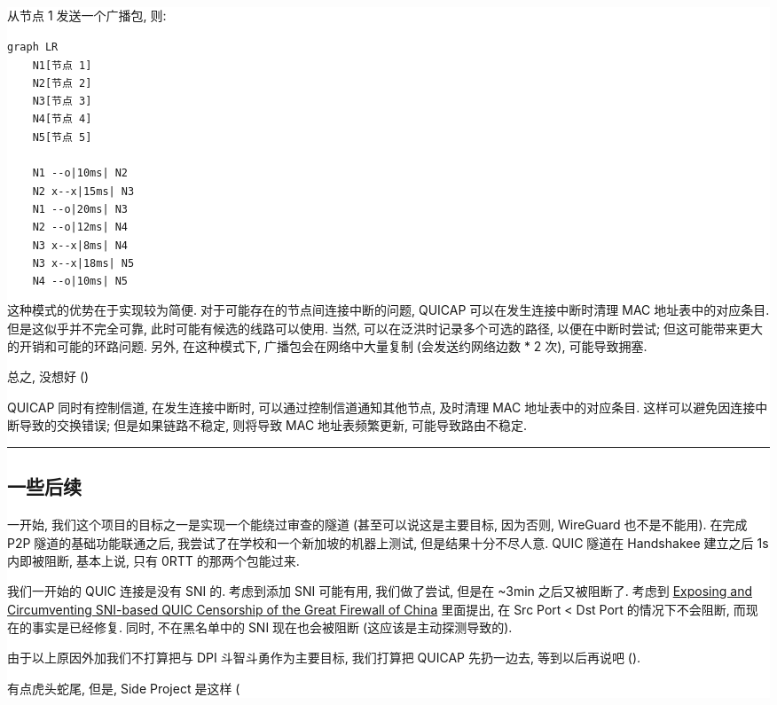 从节点 1 发送一个广播包, 则:

```mermaid
graph LR
    N1[节点 1]
    N2[节点 2]
    N3[节点 3]
    N4[节点 4]
    N5[节点 5]

    N1 --o|10ms| N2
    N2 x--x|15ms| N3
    N1 --o|20ms| N3
    N2 --o|12ms| N4
    N3 x--x|8ms| N4
    N3 x--x|18ms| N5
    N4 --o|10ms| N5
```

这种模式的优势在于实现较为简便. 对于可能存在的节点间连接中断的问题, QUICAP 可以在发生连接中断时清理 MAC 地址表中的对应条目. 但是这似乎并不完全可靠, 此时可能有候选的线路可以使用. 当然, 可以在泛洪时记录多个可选的路径, 以便在中断时尝试; 但这可能带来更大的开销和可能的环路问题. 另外, 在这种模式下, 广播包会在网络中大量复制 (会发送约网络边数 * 2 次), 可能导致拥塞.

总之, 没想好 ()

QUICAP 同时有控制信道, 在发生连接中断时, 可以通过控制信道通知其他节点, 及时清理 MAC 地址表中的对应条目. 这样可以避免因连接中断导致的交换错误; 但是如果链路不稳定, 则将导致 MAC 地址表频繁更新, 可能导致路由不稳定.

---

## 一些后续

一开始, 我们这个项目的目标之一是实现一个能绕过审查的隧道 (甚至可以说这是主要目标, 因为否则, WireGuard 也不是不能用). 在完成 P2P 隧道的基础功能联通之后, 我尝试了在学校和一个新加坡的机器上测试, 但是结果十分不尽人意. QUIC 隧道在 Handshakee 建立之后 1s 内即被阻断, 基本上说, 只有 0RTT 的那两个包能过来.

我们一开始的 QUIC 连接是没有 SNI 的. 考虑到添加 SNI 可能有用, 我们做了尝试, 但是在 ~3min 之后又被阻断了. 考虑到 [Exposing and Circumventing SNI-based QUIC Censorship of the Great Firewall of China](https://gfw.report/publications/usenixsecurity25/en/) 里面提出, 在 Src Port < Dst Port 的情况下不会阻断, 而现在的事实是已经修复. 同时, 不在黑名单中的 SNI 现在也会被阻断 (这应该是主动探测导致的).

由于以上原因外加我们不打算把与 DPI 斗智斗勇作为主要目标, 我们打算把 QUICAP 先扔一边去, 等到以后再说吧 ().

有点虎头蛇尾, 但是, Side Project 是这样 (
